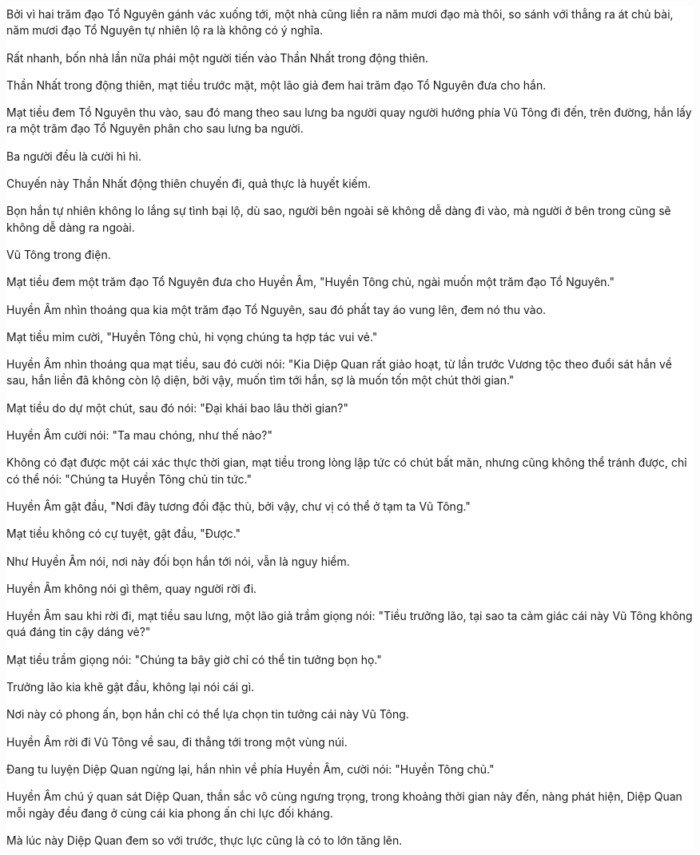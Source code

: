 Bởi vì hai trăm đạo Tổ Nguyên gánh vác xuống tới, một nhà cũng liền ra năm mươi đạo mà thôi, so sánh với thẳng ra át chủ bài, năm mươi đạo Tổ Nguyên tự nhiên lộ ra là không có ý nghĩa.

Rất nhanh, bốn nhà lần nữa phái một người tiến vào Thần Nhất trong động thiên.

Thần Nhất trong động thiên, mạt tiều trước mặt, một lão giả đem hai trăm đạo Tổ Nguyên đưa cho hắn.

Mạt tiều đem Tổ Nguyên thu vào, sau đó mang theo sau lưng ba người quay người hướng phía Vũ Tông đi đến, trên đường, hắn lấy ra một trăm đạo Tổ Nguyên phân cho sau lưng ba người.

Ba người đều là cười hì hì.

Chuyến này Thần Nhất động thiên chuyến đi, quả thực là huyết kiếm.

Bọn hắn tự nhiên không lo lắng sự tình bại lộ, dù sao, người bên ngoài sẽ không dễ dàng đi vào, mà người ở bên trong cũng sẽ không dễ dàng ra ngoài.

Vũ Tông trong điện.

Mạt tiều đem một trăm đạo Tổ Nguyên đưa cho Huyền Âm, "Huyền Tông chủ, ngài muốn một trăm đạo Tổ Nguyên."

Huyền Âm nhìn thoáng qua kia một trăm đạo Tổ Nguyên, sau đó phất tay áo vung lên, đem nó thu vào.

Mạt tiều mỉm cười, "Huyền Tông chủ, hi vọng chúng ta hợp tác vui vẻ."

Huyền Âm nhìn thoáng qua mạt tiều, sau đó cười nói: "Kia Diệp Quan rất giảo hoạt, từ lần trước Vương tộc theo đuổi sát hắn về sau, hắn liền đã không còn lộ diện, bởi vậy, muốn tìm tới hắn, sợ là muốn tốn một chút thời gian."

Mạt tiều do dự một chút, sau đó nói: "Đại khái bao lâu thời gian?"

Huyền Âm cười nói: "Ta mau chóng, như thế nào?"

Không có đạt được một cái xác thực thời gian, mạt tiều trong lòng lập tức có chút bất mãn, nhưng cũng không thể tránh được, chỉ có thể nói: "Chúng ta Huyền Tông chủ tin tức."

Huyền Âm gật đầu, "Nơi đây tương đối đặc thù, bởi vậy, chư vị có thể ở tạm ta Vũ Tông."

Mạt tiều không có cự tuyệt, gật đầu, "Được."

Như Huyền Âm nói, nơi này đối bọn hắn tới nói, vẫn là nguy hiểm.

Huyền Âm không nói gì thêm, quay người rời đi.

Huyền Âm sau khi rời đi, mạt tiều sau lưng, một lão giả trầm giọng nói: "Tiều trưởng lão, tại sao ta cảm giác cái này Vũ Tông không quá đáng tin cậy dáng vẻ?"

Mạt tiều trầm giọng nói: "Chúng ta bây giờ chỉ có thể tin tưởng bọn họ."

Trưởng lão kia khẽ gật đầu, không lại nói cái gì.

Nơi này có phong ấn, bọn hắn chỉ có thể lựa chọn tin tưởng cái này Vũ Tông.

Huyền Âm rời đi Vũ Tông về sau, đi thẳng tới trong một vùng núi.

Đang tu luyện Diệp Quan ngừng lại, hắn nhìn về phía Huyền Âm, cười nói: "Huyền Tông chủ."

Huyền Âm chú ý quan sát Diệp Quan, thần sắc vô cùng ngưng trọng, trong khoảng thời gian này đến, nàng phát hiện, Diệp Quan mỗi ngày đều đang ở cùng cái kia phong ấn chi lực đối kháng.

Mà lúc này Diệp Quan đem so với trước, thực lực cũng là có to lớn tăng lên.
